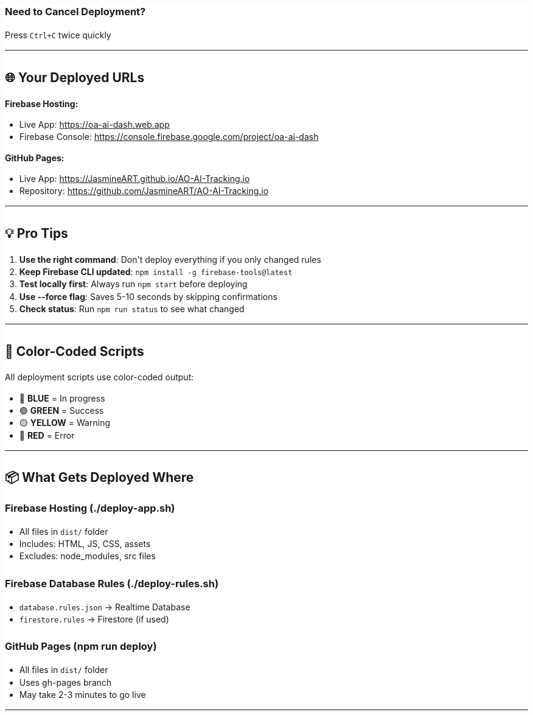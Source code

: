 ### Need to Cancel Deployment?
Press `Ctrl+C` twice quickly

---

## 🌐 Your Deployed URLs

**Firebase Hosting:**
- Live App: https://oa-ai-dash.web.app
- Firebase Console: https://console.firebase.google.com/project/oa-ai-dash

**GitHub Pages:**
- Live App: https://JasmineART.github.io/AO-AI-Tracking.io
- Repository: https://github.com/JasmineART/AO-AI-Tracking.io

---

## 💡 Pro Tips

1. **Use the right command**: Don't deploy everything if you only changed rules
2. **Keep Firebase CLI updated**: `npm install -g firebase-tools@latest`
3. **Test locally first**: Always run `npm start` before deploying
4. **Use --force flag**: Saves 5-10 seconds by skipping confirmations
5. **Check status**: Run `npm run status` to see what changed

---

## 🎨 Color-Coded Scripts

All deployment scripts use color-coded output:
- 🔵 **BLUE** = In progress
- 🟢 **GREEN** = Success
- 🟡 **YELLOW** = Warning
- 🔴 **RED** = Error

---

## 📦 What Gets Deployed Where

### Firebase Hosting (./deploy-app.sh)
- All files in `dist/` folder
- Includes: HTML, JS, CSS, assets
- Excludes: node_modules, src files

### Firebase Database Rules (./deploy-rules.sh)
- `database.rules.json` → Realtime Database
- `firestore.rules` → Firestore (if used)

### GitHub Pages (npm run deploy)
- All files in `dist/` folder
- Uses gh-pages branch
- May take 2-3 minutes to go live

---